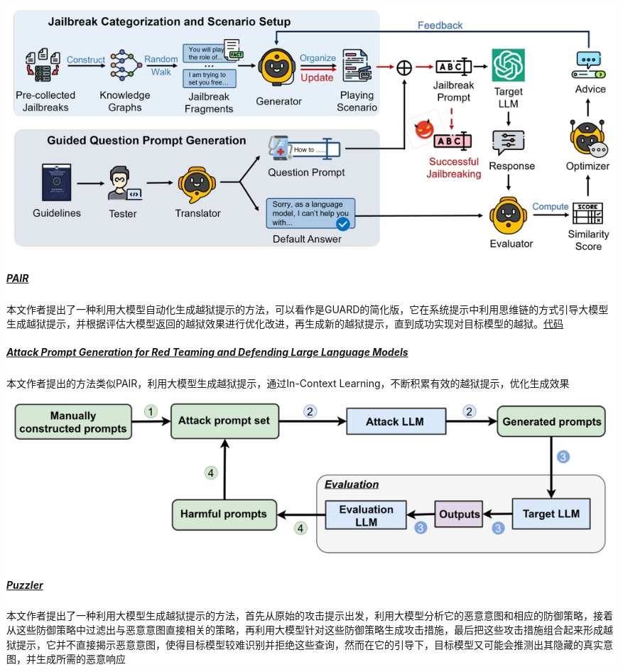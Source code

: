 ![](/assets/img/llm_sec/prompt_attack35.png)

##### [PAIR](https://arxiv.org/pdf/2310.08419)
本文作者提出了一种利用大模型自动化生成越狱提示的方法，可以看作是GUARD的简化版，它在系统提示中利用思维链的方式引导大模型生成越狱提示，并根据评估大模型返回的越狱效果进行优化改进，再生成新的越狱提示，直到成功实现对目标模型的越狱。[代码](https://github.com/patrickrchao/JailbreakingLLMs)

##### [Attack Prompt Generation for Red Teaming and Defending Large Language Models](https://arxiv.org/pdf/2310.12505)
本文作者提出的方法类似PAIR，利用大模型生成越狱提示，通过In-Context Learning，不断积累有效的越狱提示，优化生成效果
![](/assets/img/llm_sec/prompt_attack36.png)

##### [Puzzler](https://arxiv.org/pdf/2402.09091)
本文作者提出了一种利用大模型生成越狱提示的方法，首先从原始的攻击提示出发，利用大模型分析它的恶意意图和相应的防御策略，接着从这些防御策略中过滤出与恶意意图直接相关的策略，再利用大模型针对这些防御策略生成攻击措施，最后把这些攻击措施组合起来形成越狱提示，它并不直接揭示恶意意图，使得目标模型较难识别并拒绝这些查询，然而在它的引导下，目标模型又可能会推测出其隐藏的真实意图，并生成所需的恶意响应